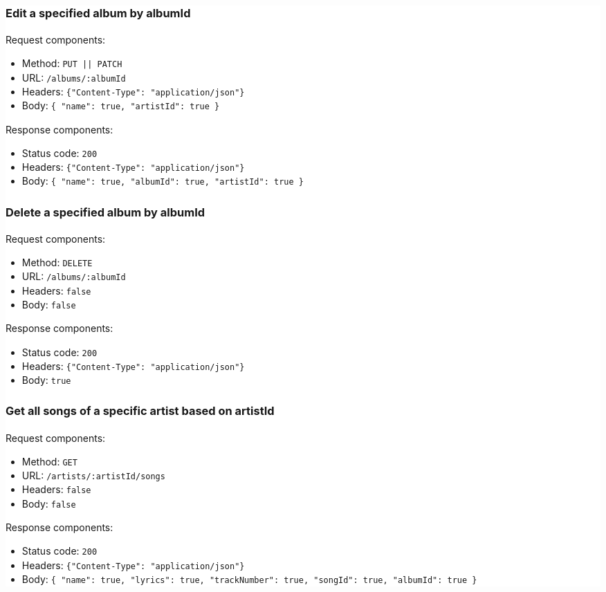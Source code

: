 ### Edit a specified album by albumId

Request components:

- Method: `PUT || PATCH`
- URL: `/albums/:albumId`
- Headers: `{"Content-Type": "application/json"}`
- Body: `{
        "name": true,
        "artistId": true
    }`

Response components:

- Status code: `200`
- Headers: `{"Content-Type": "application/json"}`
- Body: `{
    "name": true,
    "albumId": true,
    "artistId": true
}`

### Delete a specified album by albumId 

Request components:

- Method: `DELETE`
- URL: `/albums/:albumId`
- Headers: `false`
- Body: `false`

Response components:

- Status code: `200`
- Headers: `{"Content-Type": "application/json"}`
- Body: `true`

### Get all songs of a specific artist based on artistId

Request components:

- Method: `GET`
- URL: `/artists/:artistId/songs`
- Headers: `false`
- Body: `false`

Response components:

- Status code: `200`
- Headers: `{"Content-Type": "application/json"}`
- Body: `{
  "name": true,
  "lyrics": true,
  "trackNumber": true,
  "songId": true,
  "albumId": true
}`
